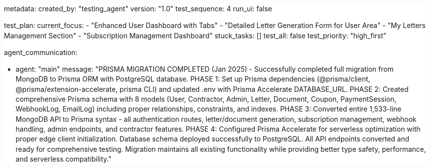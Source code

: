 metadata:
  created_by: "testing_agent"
  version: "1.0"
  test_sequence: 4
  run_ui: false

test_plan:
  current_focus: 
    - "Enhanced User Dashboard with Tabs"
    - "Detailed Letter Generation Form for User Area"
    - "My Letters Management Section"
    - "Subscription Management Dashboard"
  stuck_tasks: []
  test_all: false
  test_priority: "high_first"

agent_communication:
  - agent: "main"
    message: "PRISMA MIGRATION COMPLETED (Jan 2025) - Successfully completed full migration from MongoDB to Prisma ORM with PostgreSQL database. PHASE 1: Set up Prisma dependencies (@prisma/client, @prisma/extension-accelerate, prisma CLI) and updated .env with Prisma Accelerate DATABASE_URL. PHASE 2: Created comprehensive Prisma schema with 8 models (User, Contractor, Admin, Letter, Document, Coupon, PaymentSession, WebhookLog, EmailLog) including proper relationships, constraints, and indexes. PHASE 3: Converted entire 1,533-line MongoDB API to Prisma syntax - all authentication routes, letter/document generation, subscription management, webhook handling, admin endpoints, and contractor features. PHASE 4: Configured Prisma Accelerate for serverless optimization with proper edge client initialization. Database schema deployed successfully to PostgreSQL. All API endpoints converted and ready for comprehensive testing. Migration maintains all existing functionality while providing better type safety, performance, and serverless compatibility."
